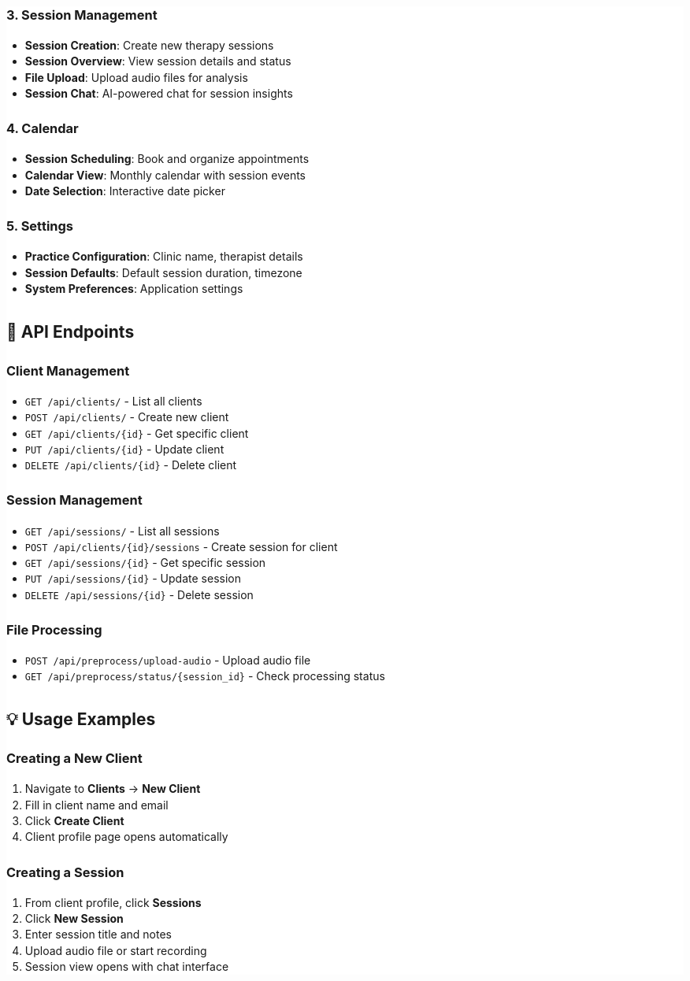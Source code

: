 ### 3. Session Management
- **Session Creation**: Create new therapy sessions
- **Session Overview**: View session details and status
- **File Upload**: Upload audio files for analysis
- **Session Chat**: AI-powered chat for session insights

### 4. Calendar
- **Session Scheduling**: Book and organize appointments
- **Calendar View**: Monthly calendar with session events
- **Date Selection**: Interactive date picker

### 5. Settings
- **Practice Configuration**: Clinic name, therapist details
- **Session Defaults**: Default session duration, timezone
- **System Preferences**: Application settings

## 🔧 API Endpoints

### Client Management
- `GET /api/clients/` - List all clients
- `POST /api/clients/` - Create new client
- `GET /api/clients/{id}` - Get specific client
- `PUT /api/clients/{id}` - Update client
- `DELETE /api/clients/{id}` - Delete client

### Session Management
- `GET /api/sessions/` - List all sessions
- `POST /api/clients/{id}/sessions` - Create session for client
- `GET /api/sessions/{id}` - Get specific session
- `PUT /api/sessions/{id}` - Update session
- `DELETE /api/sessions/{id}` - Delete session

### File Processing
- `POST /api/preprocess/upload-audio` - Upload audio file
- `GET /api/preprocess/status/{session_id}` - Check processing status

## 💡 Usage Examples

### Creating a New Client
1. Navigate to **Clients** → **New Client**
2. Fill in client name and email
3. Click **Create Client**
4. Client profile page opens automatically

### Creating a Session
1. From client profile, click **Sessions**
2. Click **New Session**
3. Enter session title and notes
4. Upload audio file or start recording
5. Session view opens with chat interface
